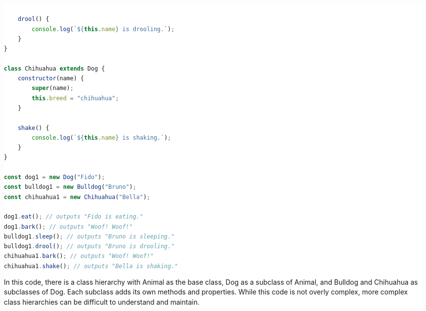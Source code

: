 ```javascript

	drool() {
		console.log(`${this.name} is drooling.`);
	}
}

class Chihuahua extends Dog {
	constructor(name) {
		super(name);
		this.breed = "chihuahua";
	}

	shake() {
		console.log(`${this.name} is shaking.`);
	}
}

const dog1 = new Dog("Fido");
const bulldog1 = new Bulldog("Bruno");
const chihuahua1 = new Chihuahua("Bella");

dog1.eat(); // outputs "Fido is eating."
dog1.bark(); // outputs "Woof! Woof!"
bulldog1.sleep(); // outputs "Bruno is sleeping."
bulldog1.drool(); // outputs "Bruno is drooling."
chihuahua1.bark(); // outputs "Woof! Woof!"
chihuahua1.shake(); // outputs "Bella is shaking."
```

In this code, there is a class hierarchy with Animal as the base class, Dog as a subclass of Animal, and Bulldog and Chihuahua as subclasses of Dog. Each subclass adds its own methods and properties. While this code is not overly complex, more complex class hierarchies can be difficult to understand and maintain.
